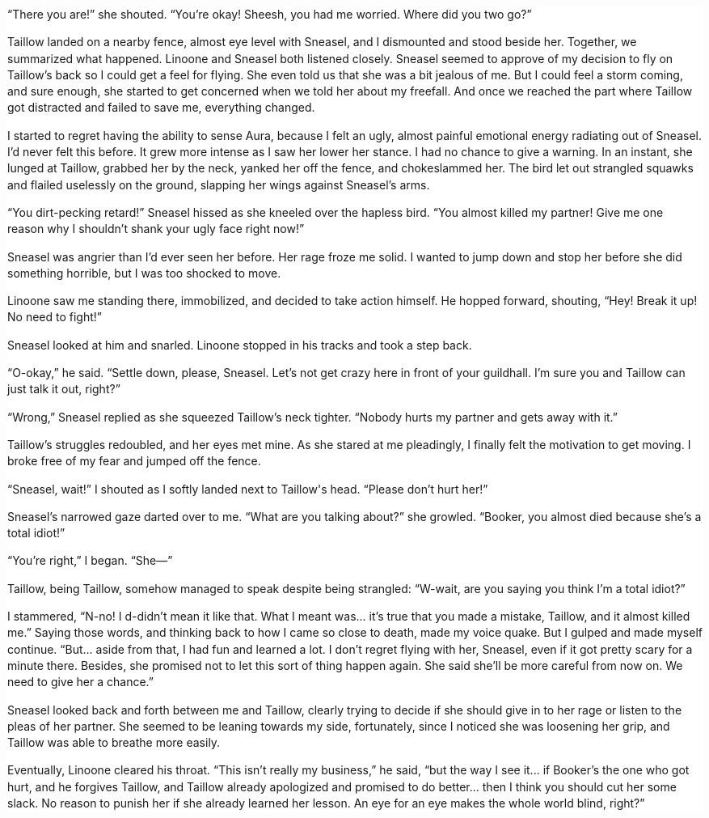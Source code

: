 “There you are!” she shouted. “You’re okay! Sheesh, you had me worried. Where did you two go?”

Taillow landed on a nearby fence, almost eye level with Sneasel, and I dismounted and stood beside her. Together, we summarized what happened. Linoone and Sneasel both listened closely. Sneasel seemed to approve of my decision to fly on Taillow’s back so I could get a feel for flying. She even told us that she was a bit jealous of me. But I could feel a storm coming, and sure enough, she started to get concerned when we told her about my freefall. And once we reached the part where Taillow got distracted and failed to save me, everything changed.

I started to regret having the ability to sense Aura, because I felt an ugly, almost painful emotional energy radiating out of Sneasel. I’d never felt this before. It grew more intense as I saw her lower her stance. I had no chance to give a warning. In an instant, she lunged at Taillow, grabbed her by the neck, yanked her off the fence, and chokeslammed her. The bird let out strangled squawks and flailed uselessly on the ground, slapping her wings against Sneasel’s arms.

“You dirt-pecking retard!” Sneasel hissed as she kneeled over the hapless bird. “You almost killed my partner! Give me one reason why I shouldn’t shank your ugly face right now!”

Sneasel was angrier than I’d ever seen her before. Her rage froze me solid. I wanted to jump down and stop her before she did something horrible, but I was too shocked to move.

Linoone saw me standing there, immobilized, and decided to take action himself. He hopped forward, shouting, “Hey! Break it up! No need to fight!”

Sneasel looked at him and snarled. Linoone stopped in his tracks and took a step back.

“O-okay,” he said. “Settle down, please, Sneasel. Let’s not get crazy here in front of your guildhall. I’m sure you and Taillow can just talk it out, right?”

“Wrong,” Sneasel replied as she squeezed Taillow’s neck tighter. “Nobody hurts my partner and gets away with it.”

Taillow’s struggles redoubled, and her eyes met mine. As she stared at me pleadingly, I finally felt the motivation to get moving. I broke free of my fear and jumped off the fence.

“Sneasel, wait!” I shouted as I softly landed next to Taillow's head. “Please don’t hurt her!”

Sneasel’s narrowed gaze darted over to me. “What are you talking about?” she growled. “Booker, you almost died because she’s a total idiot!”

“You’re right,” I began. “She—”

Taillow, being Taillow, somehow managed to speak despite being strangled: “W-wait, are you saying you think I’m a total idiot?”

I stammered, “N-no! I d-didn’t mean it like that. What I meant was... it’s true that you made a mistake, Taillow, and it almost killed me.” Saying those words, and thinking back to how I came so close to death, made my voice quake. But I gulped and made myself continue. “But... aside from that, I had fun and learned a lot. I don’t regret flying with her, Sneasel, even if it got pretty scary for a minute there. Besides, she promised not to let this sort of thing happen again. She said she’ll be more careful from now on. We need to give her a chance.”

Sneasel looked back and forth between me and Taillow, clearly trying to decide if she should give in to her rage or listen to the pleas of her partner. She seemed to be leaning towards my side, fortunately, since I noticed she was loosening her grip, and Taillow was able to breathe more easily.

Eventually, Linoone cleared his throat. “This isn’t really my business,” he said, “but the way I see it... if Booker’s the one who got hurt, and he forgives Taillow, and Taillow already apologized and promised to do better... then I think you should cut her some slack. No reason to punish her if she already learned her lesson. An eye for an eye makes the whole world blind, right?”
